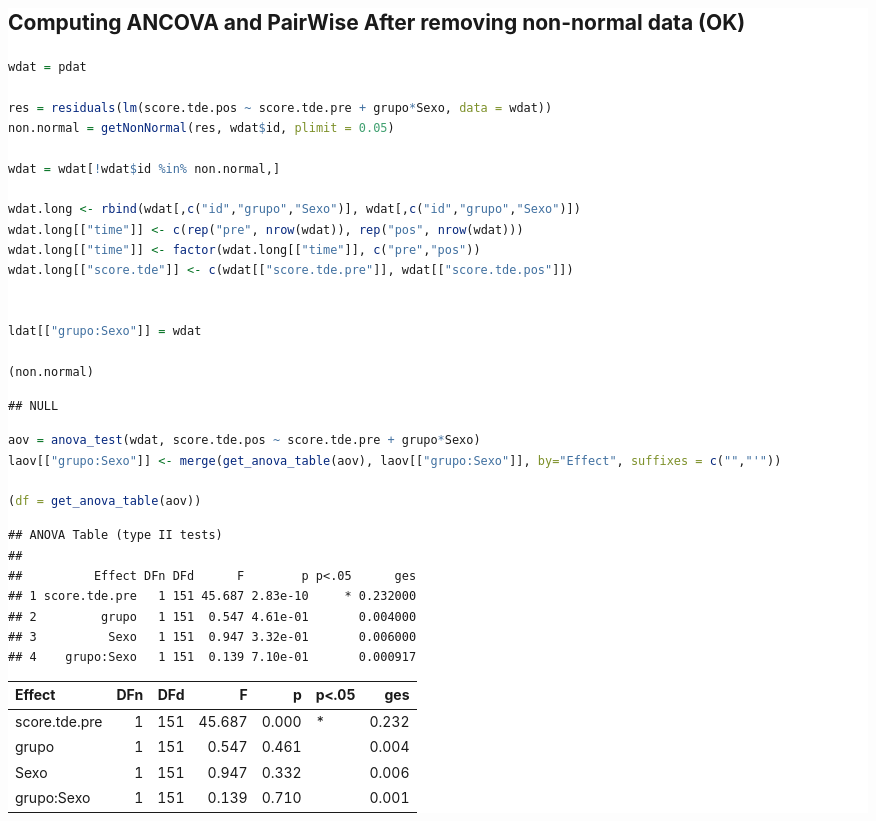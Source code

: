 ## Computing ANCOVA and PairWise After removing non-normal data (OK)

``` r
wdat = pdat 

res = residuals(lm(score.tde.pos ~ score.tde.pre + grupo*Sexo, data = wdat))
non.normal = getNonNormal(res, wdat$id, plimit = 0.05)

wdat = wdat[!wdat$id %in% non.normal,]

wdat.long <- rbind(wdat[,c("id","grupo","Sexo")], wdat[,c("id","grupo","Sexo")])
wdat.long[["time"]] <- c(rep("pre", nrow(wdat)), rep("pos", nrow(wdat)))
wdat.long[["time"]] <- factor(wdat.long[["time"]], c("pre","pos"))
wdat.long[["score.tde"]] <- c(wdat[["score.tde.pre"]], wdat[["score.tde.pos"]])


ldat[["grupo:Sexo"]] = wdat

(non.normal)
```

    ## NULL

``` r
aov = anova_test(wdat, score.tde.pos ~ score.tde.pre + grupo*Sexo)
laov[["grupo:Sexo"]] <- merge(get_anova_table(aov), laov[["grupo:Sexo"]], by="Effect", suffixes = c("","'"))

(df = get_anova_table(aov))
```

    ## ANOVA Table (type II tests)
    ## 
    ##          Effect DFn DFd      F        p p<.05      ges
    ## 1 score.tde.pre   1 151 45.687 2.83e-10     * 0.232000
    ## 2         grupo   1 151  0.547 4.61e-01       0.004000
    ## 3          Sexo   1 151  0.947 3.32e-01       0.006000
    ## 4    grupo:Sexo   1 151  0.139 7.10e-01       0.000917

| Effect        | DFn | DFd |      F |     p | p\<.05 |   ges |
|:--------------|----:|----:|-------:|------:|:-------|------:|
| score.tde.pre |   1 | 151 | 45.687 | 0.000 | \*     | 0.232 |
| grupo         |   1 | 151 |  0.547 | 0.461 |        | 0.004 |
| Sexo          |   1 | 151 |  0.947 | 0.332 |        | 0.006 |
| grupo:Sexo    |   1 | 151 |  0.139 | 0.710 |        | 0.001 |
